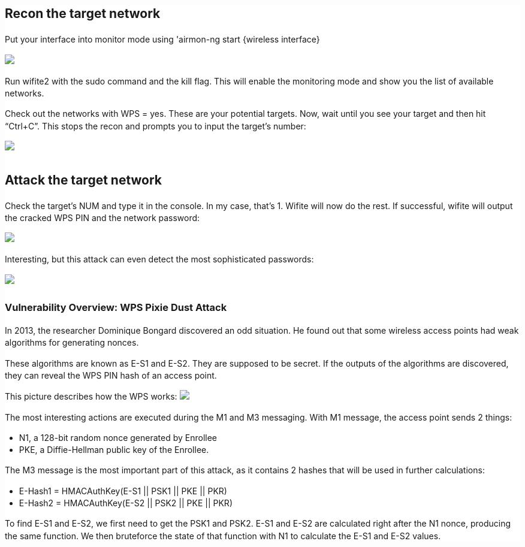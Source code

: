 

## Recon the target network

Put your interface into monitor mode using 'airmon-ng start {wireless interface}

![](https://gitlab.dclabra.fi/wiki/uploads/upload_4a52f4e1043c17ad048a225451938bfc.png)


Run wifite2 with the sudo command and the kill flag. This will enable the monitoring mode and show you the list of available networks.


Check out the networks with WPS = yes. These are your potential targets.
Now, wait until you see your target and then hit “Ctrl+C”. This stops the recon and prompts you to input the target’s number:

![](https://gitlab.dclabra.fi/wiki/uploads/upload_f3e11f4e02c3fb54e46fb030d65fe2df.png)

## Attack the target network

Check the target’s NUM and type it in the console. In my case, that’s 1. Wifite will now do the rest.
If successful, wifite will output the cracked WPS PIN and the network password:

![](https://gitlab.dclabra.fi/wiki/uploads/upload_053a3aa26b7b0bc94dec9df1c3d1f894.png)

Interesting, but this attack can even detect the most sophisticated passwords:


![](https://gitlab.dclabra.fi/wiki/uploads/upload_b64d597a6c56d3b78afb1fc16cb038e3.png)

### Vulnerability Overview: WPS Pixie Dust Attack

In 2013, the researcher Dominique Bongard discovered an odd situation. He found out that some wireless access points had weak algorithms for generating nonces.

These algorithms are known as E-S1 and E-S2. They are supposed to be secret. If the outputs of the algorithms are discovered, they can reveal the WPS PIN hash of an access point.

This picture describes how the WPS works:
![](https://gitlab.dclabra.fi/wiki/uploads/upload_162587964eeb0b5bb859c83d89d711f5.png)

The most interesting actions are executed during the M1 and M3 messaging. With M1 message, the access point sends 2 things:

* N1, a 128-bit random nonce generated by Enrollee
* PKE, a Diffie-Hellman public key of the Enrollee.

The M3 message is the most important part of this attack, as it contains 2 hashes that will be used in further calculations:

* E-Hash1 = HMACAuthKey(E-S1 || PSK1 || PKE || PKR)
* E-Hash2 = HMACAuthKey(E-S2 || PSK2 || PKE || PKR)

To find E-S1 and E-S2, we first need to get the PSK1 and PSK2. E-S1 and E-S2 are calculated right after the N1 nonce, producing the same function. We then bruteforce the state of that function with N1 to calculate the E-S1 and E-S2 values.
